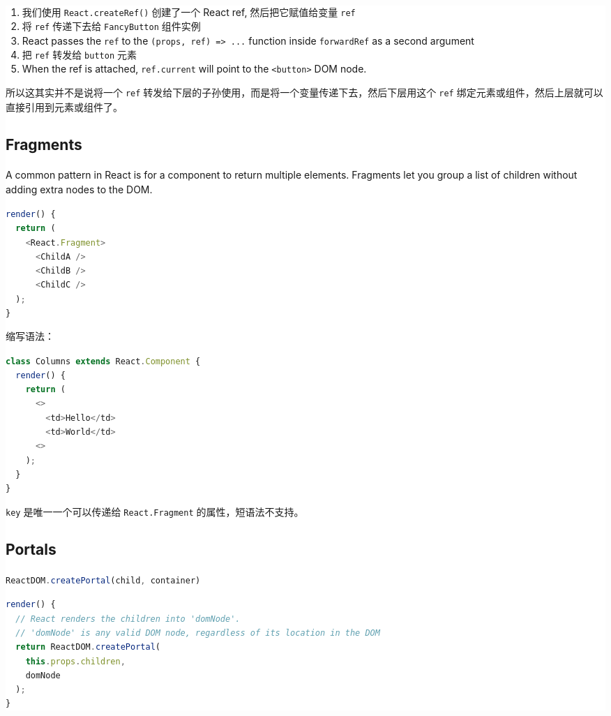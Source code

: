 1. 我们使用 `React.createRef()` 创建了一个 React ref, 然后把它赋值给变量 `ref`
2. 将 `ref` 传递下去给 `FancyButton` 组件实例
3. React passes the `ref` to the `(props, ref) => ...` function inside `forwardRef`
as a second argument
4. 把 `ref` 转发给 `button` 元素
5. When the ref is attached, `ref.current` will point to the `<button>` DOM node.    

所以这其实并不是说将一个 `ref` 转发给下层的子孙使用，而是将一个变量传递下去，然后下层用这个
`ref` 绑定元素或组件，然后上层就可以直接引用到元素或组件了。    

## Fragments

A common pattern in React is for a component to return multiple elements.
Fragments let you group a list of children without adding extra nodes to the DOM.

```js
render() {
  return (
    <React.Fragment>
      <ChildA />
      <ChildB />
      <ChildC />
  );
}
```   

缩写语法：    

```js
class Columns extends React.Component {
  render() {
    return (
      <>
        <td>Hello</td>
        <td>World</td>
      <>
    );
  }
}
```    

`key` 是唯一一个可以传递给 `React.Fragment` 的属性，短语法不支持。    

## Portals

```js
ReactDOM.createPortal(child, container)
```    

```js
render() {
  // React renders the children into 'domNode'.
  // 'domNode' is any valid DOM node, regardless of its location in the DOM
  return ReactDOM.createPortal(
    this.props.children,
    domNode
  );
}
```    
